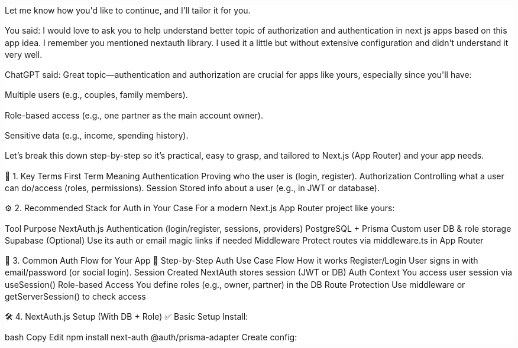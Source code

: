 Let me know how you'd like to continue, and I’ll tailor it for you.







You said:
I would love to ask you to help understand better topic of authorization and authentication in next js apps based on this app idea. I remember you mentioned nextauth library. I used it a little but without extensive configuration and didn't understand it very well.


ChatGPT said:
Great topic—authentication and authorization are crucial for apps like yours, especially since you'll have:

Multiple users (e.g., couples, family members).

Role-based access (e.g., one partner as the main account owner).

Sensitive data (e.g., income, spending history).

Let’s break this down step-by-step so it’s practical, easy to grasp, and tailored to Next.js (App Router) and your app needs.

🧠 1. Key Terms First
Term	Meaning
Authentication	Proving who the user is (login, register).
Authorization	Controlling what a user can do/access (roles, permissions).
Session	Stored info about a user (e.g., in JWT or database).

⚙️ 2. Recommended Stack for Auth in Your Case
For a modern Next.js App Router project like yours:

Tool	Purpose
NextAuth.js	Authentication (login/register, sessions, providers)
PostgreSQL + Prisma	Custom user DB & role storage
Supabase	(Optional) Use its auth or email magic links if needed
Middleware	Protect routes via middleware.ts in App Router

🧩 3. Common Auth Flow for Your App
🔐 Step-by-Step Auth Use Case
Flow	How it works
Register/Login	User signs in with email/password (or social login).
Session Created	NextAuth stores session (JWT or DB)
Auth Context	You access user session via useSession()
Role-based Access	You define roles (e.g., owner, partner) in the DB
Route Protection	Use middleware or getServerSession() to check access

🛠️ 4. NextAuth.js Setup (With DB + Role)
✅ Basic Setup
Install:

bash
Copy
Edit
npm install next-auth @auth/prisma-adapter
Create config:
